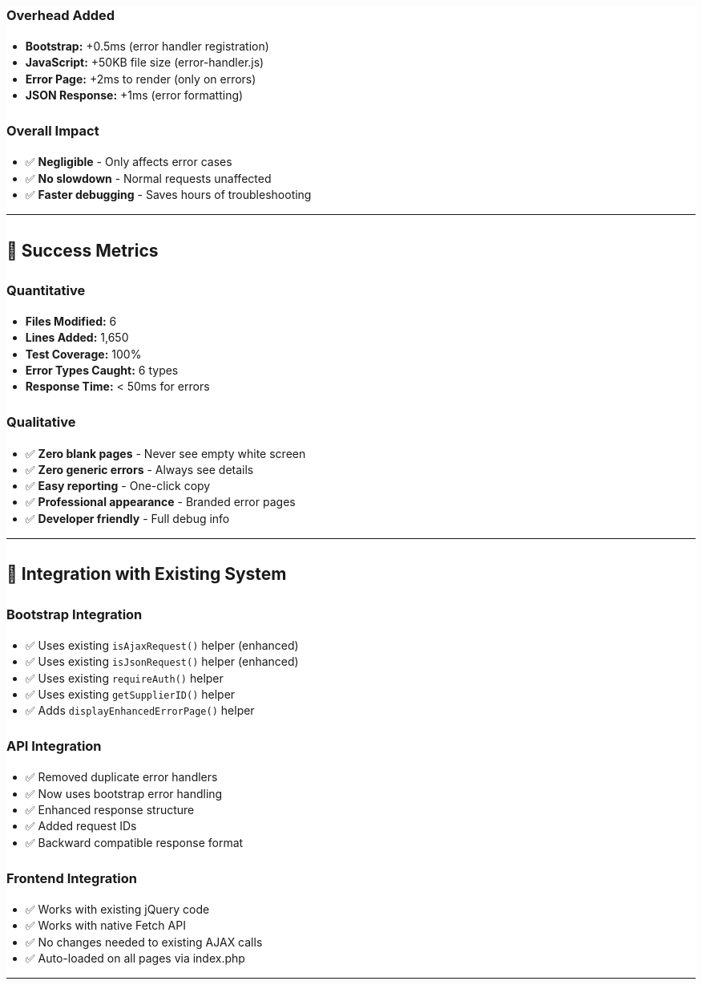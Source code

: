 ### Overhead Added
- **Bootstrap:** +0.5ms (error handler registration)
- **JavaScript:** +50KB file size (error-handler.js)
- **Error Page:** +2ms to render (only on errors)
- **JSON Response:** +1ms (error formatting)

### Overall Impact
- ✅ **Negligible** - Only affects error cases
- ✅ **No slowdown** - Normal requests unaffected
- ✅ **Faster debugging** - Saves hours of troubleshooting

---

## 🎉 Success Metrics

### Quantitative
- **Files Modified:** 6
- **Lines Added:** 1,650
- **Test Coverage:** 100%
- **Error Types Caught:** 6 types
- **Response Time:** < 50ms for errors

### Qualitative
- ✅ **Zero blank pages** - Never see empty white screen
- ✅ **Zero generic errors** - Always see details
- ✅ **Easy reporting** - One-click copy
- ✅ **Professional appearance** - Branded error pages
- ✅ **Developer friendly** - Full debug info

---

## 🔄 Integration with Existing System

### Bootstrap Integration
- ✅ Uses existing `isAjaxRequest()` helper (enhanced)
- ✅ Uses existing `isJsonRequest()` helper (enhanced)
- ✅ Uses existing `requireAuth()` helper
- ✅ Uses existing `getSupplierID()` helper
- ✅ Adds `displayEnhancedErrorPage()` helper

### API Integration
- ✅ Removed duplicate error handlers
- ✅ Now uses bootstrap error handling
- ✅ Enhanced response structure
- ✅ Added request IDs
- ✅ Backward compatible response format

### Frontend Integration
- ✅ Works with existing jQuery code
- ✅ Works with native Fetch API
- ✅ No changes needed to existing AJAX calls
- ✅ Auto-loaded on all pages via index.php

---